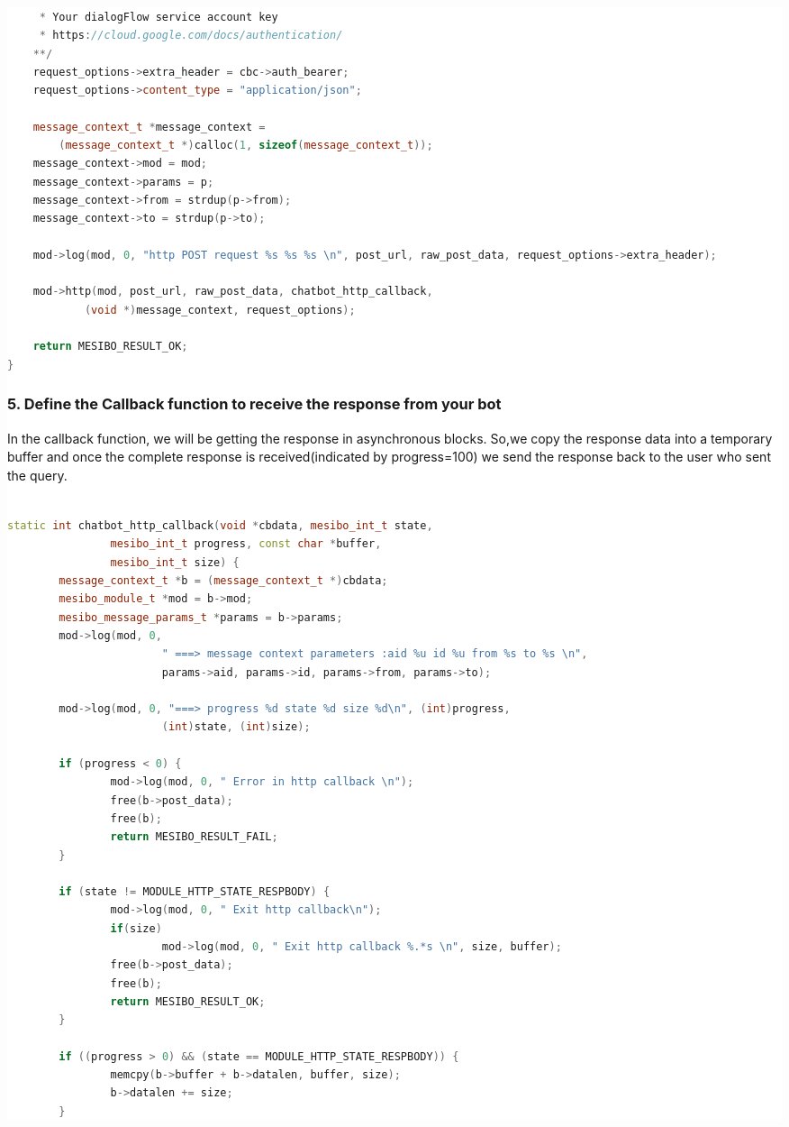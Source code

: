 ```cpp
	 * Your dialogFlow service account key
	 * https://cloud.google.com/docs/authentication/
	**/
	request_options->extra_header = cbc->auth_bearer;
	request_options->content_type = "application/json";

	message_context_t *message_context =
		(message_context_t *)calloc(1, sizeof(message_context_t));
	message_context->mod = mod;
	message_context->params = p;
	message_context->from = strdup(p->from);
	message_context->to = strdup(p->to);

	mod->log(mod, 0, "http POST request %s %s %s \n", post_url, raw_post_data, request_options->extra_header);

	mod->http(mod, post_url, raw_post_data, chatbot_http_callback,
			(void *)message_context, request_options);

	return MESIBO_RESULT_OK;
}
```                     
### 5. Define the Callback function to receive the response from your bot
In the callback function, we will be getting the response in asynchronous blocks. So,we copy the response data into a temporary buffer and once the complete response is received(indicated by progress=100) we send the response back to the user who sent the query.

```cpp

static int chatbot_http_callback(void *cbdata, mesibo_int_t state,
                mesibo_int_t progress, const char *buffer,
                mesibo_int_t size) {
        message_context_t *b = (message_context_t *)cbdata;
        mesibo_module_t *mod = b->mod;
        mesibo_message_params_t *params = b->params;
        mod->log(mod, 0,
                        " ===> message context parameters :aid %u id %u from %s to %s \n",
                        params->aid, params->id, params->from, params->to);

        mod->log(mod, 0, "===> progress %d state %d size %d\n", (int)progress,
                        (int)state, (int)size);

        if (progress < 0) {
                mod->log(mod, 0, " Error in http callback \n");
                free(b->post_data);
                free(b);
                return MESIBO_RESULT_FAIL;
        }

        if (state != MODULE_HTTP_STATE_RESPBODY) {
                mod->log(mod, 0, " Exit http callback\n");
                if(size)
                        mod->log(mod, 0, " Exit http callback %.*s \n", size, buffer);
                free(b->post_data);
                free(b);
                return MESIBO_RESULT_OK;
        }

        if ((progress > 0) && (state == MODULE_HTTP_STATE_RESPBODY)) {
                memcpy(b->buffer + b->datalen, buffer, size);
                b->datalen += size;
        }
```